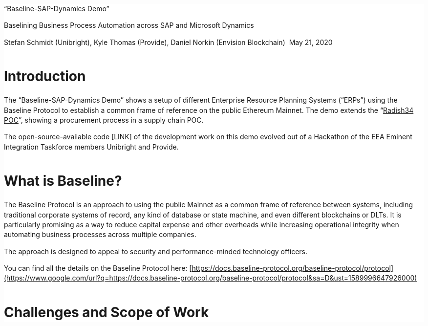 <span class="c23 c28">“Baseline-SAP-Dynamics Demo”</span>

<span class="c3"></span>

<span class="c23 c31">Baselining Business Process Automation across SAP and Microsoft Dynamics</span>

<span class="c4">Stefan Schmidt (Unibright), Kyle Thomas (Provide), Daniel Norkin (Envision Blockchain)</span> <span class="c4 c9 c10"> May 21, 2020</span>

<span class="c3"></span>

# <span class="c8">Introduction</span>

<span>The “Baseline-SAP-Dynamics Demo” shows a setup of different Enterprise Resource Planning Systems (“ERPs”) using the Baseline Protocol to establish a common frame of reference on the</span> <span>public Ethereum Mainnet</span><span>. The demo extends the “</span><span class="c21">[Radish34 POC](https://www.google.com/url?q=https://docs.baseline-protocol.org/radish34/radish34-explained&sa=D&ust=1589996647925000)</span><span class="c3">”, showing a procurement process in a supply chain POC.</span>

<span class="c3"></span>

<span class="c3">The open-source-available code [LINK] of the development work on this demo evolved out of a Hackathon of the EEA Eminent Integration Taskforce members Unibright and Provide.</span>

<span class="c3"></span>

# <span class="c8">What is Baseline?</span>

<span class="c3"></span>

<span class="c3">The Baseline Protocol is an approach to using the public Mainnet as a common frame of reference between systems, including traditional corporate systems of record, any kind of database or state machine, and even different blockchains or DLTs. It is particularly promising as a way to reduce capital expense and other overheads while increasing operational integrity when automating business processes across multiple companies.</span>

<span class="c3">The approach is designed to appeal to security and performance-minded technology officers.</span>

<span class="c3"></span>

<span>You can find all the details on the Baseline Protocol here:</span> <span class="c21">[https://docs.baseline-protocol.org/baseline-protocol/protocol](https://www.google.com/url?q=https://docs.baseline-protocol.org/baseline-protocol/protocol&sa=D&ust=1589996647926000)</span>

# <span class="c8"></span>

# <span class="c8">Challenges and Scope of Work</span>

<span class="c3"></span>
